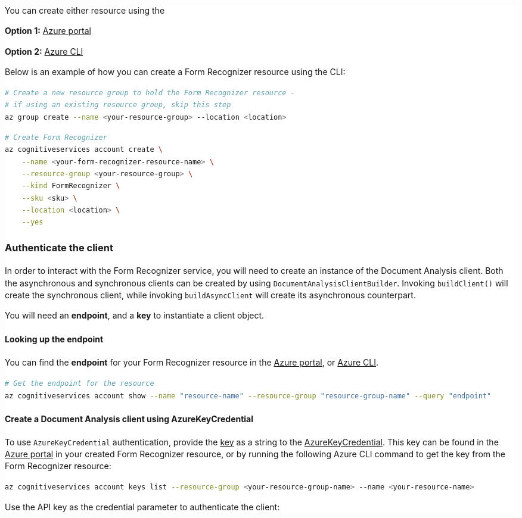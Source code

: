 You can create either resource using the

**Option 1:** [Azure portal][create_new_resource]

**Option 2:** [Azure CLI][azure_cli]

Below is an example of how you can create a Form Recognizer resource using the CLI:

```bash
# Create a new resource group to hold the Form Recognizer resource -
# if using an existing resource group, skip this step
az group create --name <your-resource-group> --location <location>
```

```bash
# Create Form Recognizer
az cognitiveservices account create \
    --name <your-form-recognizer-resource-name> \
    --resource-group <your-resource-group> \
    --kind FormRecognizer \
    --sku <sku> \
    --location <location> \
    --yes
```
### Authenticate the client
In order to interact with the Form Recognizer service, you will need to create an instance of the Document Analysis client.
Both the asynchronous and synchronous clients can be created by using `DocumentAnalysisClientBuilder`. Invoking `buildClient()`
will create the synchronous client, while invoking `buildAsyncClient` will create its asynchronous counterpart.

You will need an **endpoint**, and a **key** to instantiate a client object.

#### Looking up the endpoint
You can find the **endpoint** for your Form Recognizer resource in the [Azure portal][azure_portal],
or [Azure CLI][azure_cli_endpoint].
```bash
# Get the endpoint for the resource
az cognitiveservices account show --name "resource-name" --resource-group "resource-group-name" --query "endpoint"
```

#### Create a Document Analysis client using AzureKeyCredential
To use `AzureKeyCredential` authentication, provide the [key][key] as a string to the [AzureKeyCredential][azure_key_credential].
This key can be found in the [Azure portal][azure_portal] in your created Form Recognizer
resource, or by running the following Azure CLI command to get the key from the Form Recognizer resource:

```bash
az cognitiveservices account keys list --resource-group <your-resource-group-name> --name <your-resource-name>
```
Use the API key as the credential parameter to authenticate the client:


[//]: # ({x-version-update-start;com.azure:azure-ai-formrecognizer;current})
[//]: # ({x-version-update-end})
[//]: # ({x-version-update-start;com.azure:azure-identity;dependency})
[//]: # ({x-version-update-end})
[aad_authorization]: /azure/cognitive-services/authentication#authenticate-with-azure-active-directory
[azure_key_credential]: https://github.com/Azure/azure-sdk-for-java/blob/main/sdk/core/azure-core/src/main/java/com/azure/core/credential/AzureKeyCredential.java
[key]: /azure/cognitive-services/cognitive-services-apis-create-account?tabs=multiservice%2Cwindows#get-the-keys-for-your-resource
[api_reference_doc]: https://azure.github.io/azure-sdk-for-java
[form_recognizer_doc]: https://aka.ms/azsdk-java-formrecognizer-ref-doc
[azure_identity_credential_type]: https://github.com/Azure/azure-sdk-for-java/tree/main/sdk/identity/azure-identity#credentials
[azure_cli]: /azure/cognitive-services/cognitive-services-apis-create-account-cli?tabs=windows
[azure_cli_endpoint]: /cli/azure/cognitiveservices/account?view=azure-cli-latest#az-cognitiveservices-account-show
[azure_identity]: https://github.com/Azure/azure-sdk-for-java/tree/main/sdk/identity/azure-identity#credentials
[azure_portal]: https://ms.portal.azure.com
[azure_subscription]: https://azure.microsoft.com/free
[cla]: https://cla.microsoft.com
[coc]: https://opensource.microsoft.com/codeofconduct/
[coc_faq]: https://opensource.microsoft.com/codeofconduct/faq/
[coc_contact]: mailto:opencode@microsoft.com
[create_new_resource]: /azure/cognitive-services/cognitive-services-apis-create-account?tabs=multiservice%2Cwindows#create-a-new-azure-cognitive-services-resource
[form_recognizer_account]: /azure/cognitive-services/cognitive-services-apis-create-account?tabs=multiservice%2Cwindows
[grant_access]: /azure/cognitive-services/authentication#assign-a-role-to-a-service-principal
[http_clients_wiki]: https://github.com/Azure/azure-sdk-for-java/wiki/HTTP-clients
[http_response_exception]: https://github.com/Azure/azure-sdk-for-java/blob/main/sdk/core/azure-core/src/main/java/com/azure/core/exception/HttpResponseException.java
[jdk_link]: /java/azure/jdk/?view=azure-java-stable
[logging]: https://github.com/Azure/azure-sdk-for-java/wiki/Logging-with-Azure-SDK
[package]: https://central.sonatype.com/artifact/com.azure/azure-ai-formrecognizer
[product_documentation]: /azure/cognitive-services/form-recognizer/overview
[register_AAD_application]: /azure/cognitive-services/authentication#assign-a-role-to-a-service-principal
[fr-studio]: https://aka.ms/azsdk/formrecognizer/formrecognizerstudio
[fr_build_training_set]: https://aka.ms/azsdk/formrecognizer/buildcustommodel
[sample_examples]: https://github.com/Azure/azure-sdk-for-java/tree/main/sdk/formrecognizer/azure-ai-formrecognizer/src/samples#examples
[sample_readme]: https://github.com/Azure/azure-sdk-for-java/tree/main/sdk/formrecognizer/azure-ai-formrecognizer/src/samples#readme
[migration_guide]: https://github.com/Azure/azure-sdk-for-java/tree/main/sdk/formrecognizer/azure-ai-formrecognizer/migration-guide.md
[changelog]: https://github.com/Azure/azure-sdk-for-java/blob/main/sdk/formrecognizer/azure-ai-formrecognizer/CHANGELOG.md
[sample_readme]: https://github.com/Azure/azure-sdk-for-java/blob/main/sdk/formrecognizer/azure-ai-formrecognizer/src/samples/
[document_analysis_async_client]: https://github.com/Azure/azure-sdk-for-java/blob/main/sdk/formrecognizer/azure-ai-formrecognizer/src/main/java/com/azure/ai/formrecognizer/documentanalysis/DocumentAnalysisAsyncClient.java
[document_analysis_sync_client]: https://github.com/Azure/azure-sdk-for-java/blob/main/sdk/formrecognizer/azure-ai-formrecognizer/src/main/java/com/azure/ai/formrecognizer/documentanalysis/DocumentAnalysisClient.java
[document_model_admin_async_client]: https://github.com/Azure/azure-sdk-for-java/blob/main/sdk/formrecognizer/azure-ai-formrecognizer/src/main/java/com/azure/ai/formrecognizer/documentanalysis/administration/DocumentModelAdministrationAsyncClient.java
[document_model_admin_sync_client]: https://github.com/Azure/azure-sdk-for-java/blob/main/sdk/formrecognizer/azure-ai-formrecognizer/src/main/java/com/azure/ai/formrecognizer/documentanalysis/administration/DocumentModelAdministrationClient.java
[manage_custom_models]: https://github.com/Azure/azure-sdk-for-java/blob/main/sdk/formrecognizer/azure-ai-formrecognizer/src/samples/java/com/azure/ai/formrecognizer/administration/ManageCustomModels.java
[manage_custom_models_async]: https://github.com/Azure/azure-sdk-for-java/blob/main/sdk/formrecognizer/azure-ai-formrecognizer/src/samples/java/com/azure/ai/formrecognizer/administration/ManageCustomModelsAsync.java
[build_model]: https://github.com/Azure/azure-sdk-for-java/blob/main/sdk/formrecognizer/azure-ai-formrecognizer/src/samples/java/com/azure/ai/formrecognizer/administration/BuildDocumentModel.java
[build_model_async]: https://github.com/Azure/azure-sdk-for-java/blob/main/sdk/formrecognizer/azure-ai-formrecognizer/src/samples/java/com/azure/ai/formrecognizer/administration/BuildDocumentModelAsync.java
[build_document_classifier]: https://github.com/Azure/azure-sdk-for-java/blob/main/sdk/formrecognizer/azure-ai-formrecognizer/src/samples/java/com/azure/ai/formrecognizer/administration/BuildDocumentClassifier.java
[build_document_classifier_async]: https://github.com/Azure/azure-sdk-for-java/blob/main/sdk/formrecognizer/azure-ai-formrecognizer/src/samples/java/com/azure/ai/formrecognizer/administration/BuildDocumentClassifierAsync.java
[compose_model]: https://github.com/Azure/azure-sdk-for-java/blob/main/sdk/formrecognizer/azure-ai-formrecognizer/src/samples/java/com/azure/ai/formrecognizer/administration/ComposeDocumentModel.java
[compose_model_async]: https://github.com/Azure/azure-sdk-for-java/blob/main/sdk/formrecognizer/azure-ai-formrecognizer/src/samples/java/com/azure/ai/formrecognizer/administration/ComposeDocumentModelAsync.java
[copy_model]: https://github.com/Azure/azure-sdk-for-java/blob/main/sdk/formrecognizer/azure-ai-formrecognizer/src/samples/java/com/azure/ai/formrecognizer/administration/CopyDocumentModel.java
[copy_model_async]: https://github.com/Azure/azure-sdk-for-java/blob/main/sdk/formrecognizer/azure-ai-formrecognizer/src/samples/java/com/azure/ai/formrecognizer/administration/CopyDocumentModelAsync.java
[analyze_business_cards_from_url]: https://github.com/Azure/azure-sdk-for-java/blob/main/sdk/formrecognizer/azure-ai-formrecognizer/src/samples/java/com/azure/ai/formrecognizer/AnalyzeBusinessCardFromUrl.java
[analyze_business_cards_from_url_async]: https://github.com/Azure/azure-sdk-for-java/blob/main/sdk/formrecognizer/azure-ai-formrecognizer/src/samples/java/com/azure/ai/formrecognizer/AnalyzeBusinessCardFromUrlAsync.java
[analyze_identity_documents_from_url]: https://github.com/Azure/azure-sdk-for-java/blob/main/sdk/formrecognizer/azure-ai-formrecognizer/src/samples/java/com/azure/ai/formrecognizer/AnalyzeIdentityDocumentsFromUrl.java
[analyze_identity_documents_from_url_async]: https://github.com/Azure/azure-sdk-for-java/blob/main/sdk/formrecognizer/azure-ai-formrecognizer/src/samples/java/com/azure/ai/formrecognizer/AnalyzeIdentityDocumentsFromUrlAsync.java
[analyze_invoices_async]: https://github.com/Azure/azure-sdk-for-java/blob/main/sdk/formrecognizer/azure-ai-formrecognizer/src/samples/java/com/azure/ai/formrecognizer/AnalyzeInvoicesAsync.java
[analyze_invoices_from_url]: https://github.com/Azure/azure-sdk-for-java/blob/main/sdk/formrecognizer/azure-ai-formrecognizer/src/samples/java/com/azure/ai/formrecognizer/AnalyzeInvoicesFromUrl.java
[analyze_layout]: https://github.com/Azure/azure-sdk-for-java/blob/main/sdk/formrecognizer/azure-ai-formrecognizer/src/samples/java/com/azure/ai/formrecognizer/AnalyzeLayout.java
[analyze_layout_from_url_async]: https://github.com/Azure/azure-sdk-for-java/blob/main/sdk/formrecognizer/azure-ai-formrecognizer/src/samples/java/com/azure/ai/formrecognizer/AnalyzeLayoutFromUrlAsync.java
[analyze_receipts]: https://github.com/Azure/azure-sdk-for-java/blob/main/sdk/formrecognizer/azure-ai-formrecognizer/src/samples/java/com/azure/ai/formrecognizer/AnalyzeReceipts.java
[analyze_receipts_async]: https://github.com/Azure/azure-sdk-for-java/blob/main/sdk/formrecognizer/azure-ai-formrecognizer/src/samples/java/com/azure/ai/formrecognizer/AnalyzeReceiptsAsync.java
[analyze_receipts_from_url]: https://github.com/Azure/azure-sdk-for-java/blob/main/sdk/formrecognizer/azure-ai-formrecognizer/src/samples/java/com/azure/ai/formrecognizer/AnalyzeReceiptsFromUrl.java
[analyze_receipts_from_url_async]: https://github.com/Azure/azure-sdk-for-java/blob/main/sdk/formrecognizer/azure-ai-formrecognizer/src/samples/java/com/azure/ai/formrecognizer/AnalyzeReceiptsFromUrlAsync.java
[analyze_custom_documents]: https://github.com/Azure/azure-sdk-for-java/blob/main/sdk/formrecognizer/azure-ai-formrecognizer/src/samples/java/com/azure/ai/formrecognizer/AnalyzeCustomDocumentFromUrl.java
[analyze_custom_documents_async]: https://github.com/Azure/azure-sdk-for-java/blob/main/sdk/formrecognizer/azure-ai-formrecognizer/src/samples/java/com/azure/ai/formrecognizer/AnalyzeCustomDocumentAsync.java
[get_operation]: https://github.com/Azure/azure-sdk-for-java/blob/main/sdk/formrecognizer/azure-ai-formrecognizer/src/samples/java/com/azure/ai/formrecognizer/administration/GetOperationSummary.java
[get_operation_async]: https://github.com/Azure/azure-sdk-for-java/blob/main/sdk/formrecognizer/azure-ai-formrecognizer/src/samples/java/com/azure/ai/formrecognizer/administration/GetOperationSummaryAsync.java
[fr_models]: https://aka.ms/azsdk/formrecognizer/models
[service_access]: /azure/cognitive-services/cognitive-services-apis-create-account?tabs=multiservice%2Cwindows
[service_analyze_business_cards_fields]: https://aka.ms/azsdk/formrecognizer/businesscardfieldschema
[service_analyze_invoices_fields]: https://aka.ms/azsdk/formrecognizer/invoicefieldschema
[service_analyze_identity_documents_fields]: https://aka.ms/azsdk/formrecognizer/iddocumentfieldschema
[service_analyze_receipt_fields]: https://aka.ms/azsdk/formrecognizer/receiptfieldschema
[service_analyze_w2_documents_fields]: https://aka.ms/azsdk/formrecognizer/taxusw2fieldschema
[service-rename]: https://techcommunity.microsoft.com/t5/azure-ai-services-blog/azure-form-recognizer-is-now-azure-ai-document-intelligence-with/ba-p/3875765
[source_code]: https://github.com/Azure/azure-sdk-for-java/blob/main/sdk/formrecognizer/azure-ai-formrecognizer/src
[quickstart_training]: https://learn.microsoft.com/azure/applied-ai-services/form-recognizer/quickstarts/get-started-sdks-rest-api?view=form-recog-3.0.0&pivots=programming-language-java
[wiki_identity]: https://github.com/Azure/azure-sdk-for-java/wiki/Identity-and-Authentication